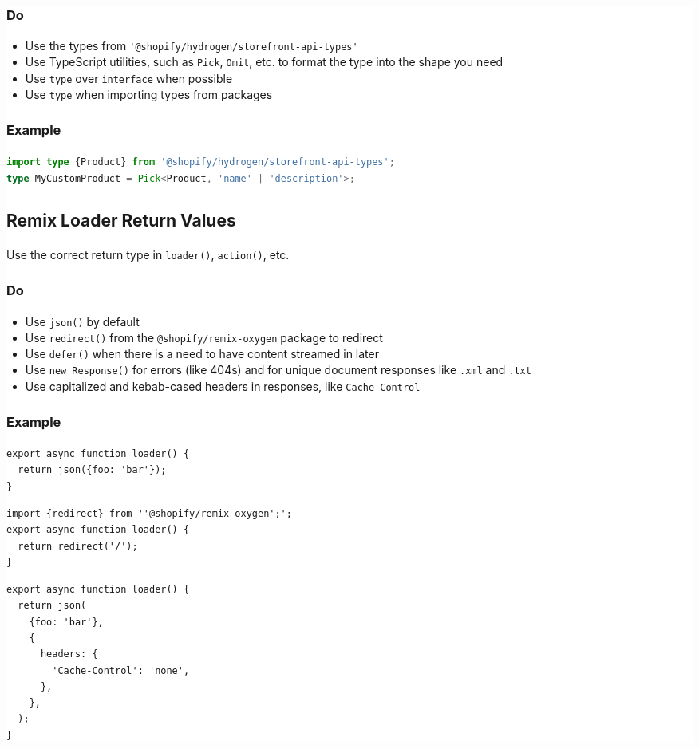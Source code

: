 ### Do

- Use the types from `'@shopify/hydrogen/storefront-api-types'`
- Use TypeScript utilities, such as `Pick`, `Omit`, etc. to format the type into the shape you need
- Use `type` over `interface` when possible
- Use `type` when importing types from packages

### Example

```ts
import type {Product} from '@shopify/hydrogen/storefront-api-types';
type MyCustomProduct = Pick<Product, 'name' | 'description'>;
```

## Remix Loader Return Values

Use the correct return type in `loader()`, `action()`, etc.

### Do

- Use `json()` by default
- Use `redirect()` from the `@shopify/remix-oxygen` package to redirect
- Use `defer()` when there is a need to have content streamed in later
- Use `new Response()` for errors (like 404s) and for unique document responses like `.xml` and `.txt`
- Use capitalized and kebab-cased headers in responses, like `Cache-Control`

### Example

```tsx
export async function loader() {
  return json({foo: 'bar'});
}
```

```tsx
import {redirect} from ''@shopify/remix-oxygen';';
export async function loader() {
  return redirect('/');
}
```

```tsx
export async function loader() {
  return json(
    {foo: 'bar'},
    {
      headers: {
        'Cache-Control': 'none',
      },
    },
  );
}
```
